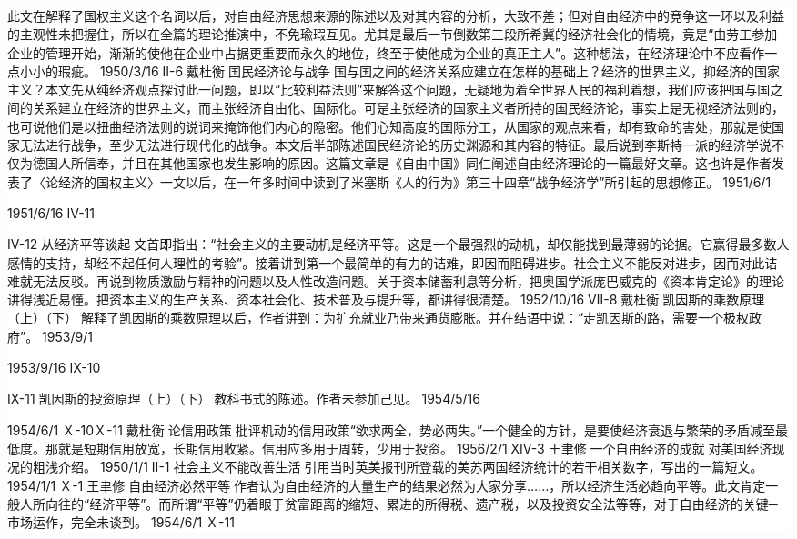 <td width="249">此文在解释了国权主义这个名词以后，对自由<ahref="https://github.com/19920513/djy/blob/master/gb/tag/%E7%BB%8F%E6%B5%8E%E6%80%9D%E6%83%B3.md#1">经济思想</a>来源的陈述以及对其内容的分析，大致不差；但对自由经济中的竞争这一环以及利益的主观性未把握住，所以在全篇的理论推演中，不免瑜瑕互见。尤其是最后一节倒数第三段所希冀的经济社会化的情境，竟是“由劳工参加企业的管理开始，渐渐的使他在企业中占据更重要而永久的地位，终至于使他成为企业的真正主人”。这种想法，在经济理论中不应看作一点小小的瑕疵。</td>
<td width="60">1950/3/16</td>
<td width="52">Ⅱ-6</td>
</tr>
<td width="85">戴杜衡</td>
<td width="111">国民经济论与战争</td>
<td width="249">国与国之间的经济关系应建立在怎样的基础上？经济的世界主义，抑经济的国家主义？本文先从纯经济观点探讨此一问题，即以“比较利益法则”来解答这个问题，无疑地为着全世界人民的福利着想，我们应该把国与国之间的关系建立在经济的世界主义，而主张经济自由化、国际化。可是主张经济的国家主义者所持的国民经济论，事实上是无视经济法则的，也可说他们是以扭曲经济法则的说词来掩饰他们内心的隐密。他们心知高度的国际分工，从国家的观点来看，却有致命的害处，那就是使国家无法进行战争，至少无法进行现代化的战争。本文后半部陈述国民经济论的历史渊源和其内容的特征。最后说到李斯特一派的经济学说不仅为德国人所信奉，并且在其他国家也发生影响的原因。这篇文章是《自由中国》同仁阐述自由经济理论的一篇最好文章。这也许是作者发表了〈论经济的国权主义〉一文以后，在一年多时间中读到了米塞斯《人的行为》第三十四章“战争经济学”所引起的思想修正。</td>
<td width="60">1951/6/1</p>
<p>1951/6/16</td>
<td width="52">Ⅳ-11</p>
<p>Ⅳ-12</td>
<tr>
<td width="111">从经济平等谈起</td>
<td width="249">文首即指出：“社会主义的主要动机是经济平等。这是一个最强烈的动机，却仅能找到最薄弱的论据。它赢得最多数人感情的支持，却经不起任何人理性的考验”。接着讲到第一个最简单的有力的诘难，即因而阻碍进步。社会主义不能反对进步，因而对此诘难就无法反驳。再说到物质激励与精神的问题以及人性改造问题。关于资本储蓄利息等分析，把奥国学派庞巴威克的《资本肯定论》的理论讲得浅近易懂。把资本主义的生产关系、资本社会化、技术普及与提升等，都讲得很清楚。</td>
<td width="60">1952/10/16</td>
<td width="52">Ⅶ-8</td>
</tr>
<td width="85">戴杜衡</td>
<td width="111">凯因斯的乘数原理（上）（下）</td>
<td width="249">解释了凯因斯的乘数原理以后，作者讲到：为扩充就业乃带来通货膨胀。并在结语中说：“走凯因斯的路，需要一个极权政府”。</td>
<td width="60">1953/9/1</p>
<p>1953/9/16</td>
<td width="52">Ⅸ-10</p>
<p>Ⅸ-11</td>
<tr>
<td width="111">凯因斯的投资原理（上）（下）</td>
<td width="249">教科书式的陈述。作者未参加己见。</td>
<td width="60">1954/5/16</p>
<p>1954/6/1</td>
<td width="52">Ｘ-10Ｘ-11</td>
</tr>
<td width="85">戴杜衡</td>
<td width="111">论信用政策</td>
<td width="249">批评机动的信用政策“欲求两全，势必两失。”一个健全的方针，是要使经济衰退与繁荣的矛盾减至最低度。那就是短期信用放宽，长期信用收紧。信用应多用于周转，少用于投资。</td>
<td width="60">1956/2/1</td>
<td width="52">XⅣ-3</td>
<tr>
<td width="85">王聿修</td>
<td width="111">一个自由经济的成就</td>
<td width="249">对美国经济现况的粗浅介绍。</td>
<td width="60">1950/1/1</td>
<td width="52">Ⅱ-1</td>
</tr>
<td width="111">社会主义不能改善生活</td>
<td width="249">引用当时英美报刊所登载的美苏两国经济统计的若干相关数字，写出的一篇短文。</td>
<td width="60">1954/1/1</td>
<td width="52">Ｘ-1</td>
<tr>
<td width="85">王聿修</td>
<td width="111">自由经济必然平等</td>
<td width="249">作者认为自由经济的大量生产的结果必然为大家分享……，所以经济生活必趋向平等。此文肯定一般人所向往的“经济平等”。而所谓“平等”仍着眼于贫富距离的缩短、累进的所得税、遗产税，以及投资安全法等等，对于自由经济的关键─市场运作，完全未谈到。</td>
<td width="60">1954/6/1</td>
<td width="52">Ｘ-11</td>